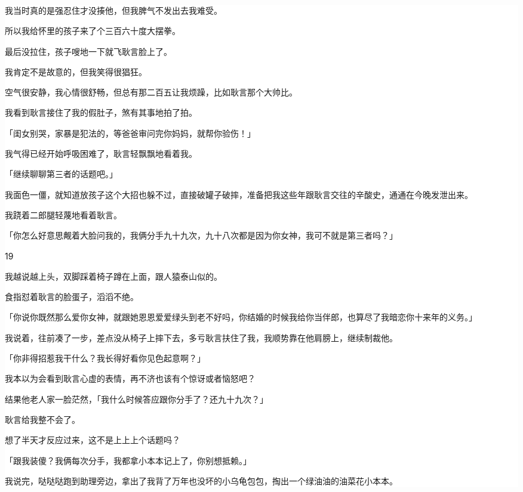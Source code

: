 
我当时真的是强忍住才没揍他，但我脾气不发出去我难受。


所以我给怀里的孩子来了个三百六十度大摆拳。


最后没拉住，孩子嗖地一下就飞耿言脸上了。


我肯定不是故意的，但我笑得很猖狂。


空气很安静，我心情很舒畅，但总有那二百五让我烦躁，比如耿言那个大帅比。


我看到耿言接住了我的假肚子，煞有其事地拍了拍。


「闺女别哭，家暴是犯法的，等爸爸审问完你妈妈，就帮你验伤！」


我气得已经开始呼吸困难了，耿言轻飘飘地看着我。


「继续聊聊第三者的话题吧。」


我面色一僵，就知道放孩子这个大招也躲不过，直接破罐子破摔，准备把我这些年跟耿言交往的辛酸史，通通在今晚发泄出来。


我跷着二郎腿轻蔑地看着耿言。


「你怎么好意思觍着大脸问我的，我俩分手九十九次，九十八次都是因为你女神，我可不就是第三者吗？」


19


我越说越上头，双脚踩着椅子蹲在上面，跟人猿泰山似的。


食指怼着耿言的脸蛋子，滔滔不绝。


「你说你既然那么爱你女神，就跟她恩恩爱爱绿头到老不好吗，你结婚的时候我给你当伴郎，也算尽了我暗恋你十来年的义务。」


我说着，往前凑了一步，差点没从椅子上摔下去，多亏耿言扶住了我，我顺势靠在他肩膀上，继续制裁他。


「你非得招惹我干什么？我长得好看你见色起意啊？」


我本以为会看到耿言心虚的表情，再不济也该有个惊讶或者恼怒吧？


结果他老人家一脸茫然，「我什么时候答应跟你分手了？还九十九次？」


耿言给我整不会了。


想了半天才反应过来，这不是上上上个话题吗？


「跟我装傻？我俩每次分手，我都拿小本本记上了，你别想抵赖。」


我说完，哒哒哒跑到助理旁边，拿出了我背了万年也没坏的小乌龟包包，掏出一个绿油油的油菜花小本本。

